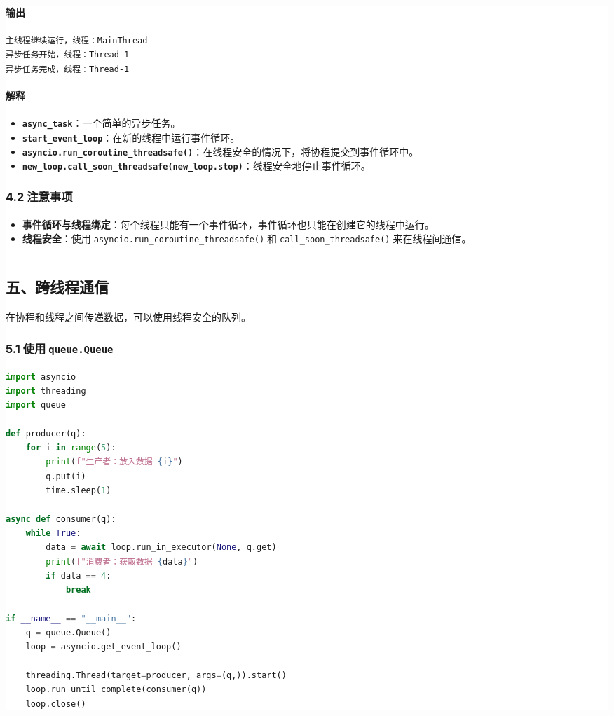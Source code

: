 #### **输出**

```
主线程继续运行，线程：MainThread
异步任务开始，线程：Thread-1
异步任务完成，线程：Thread-1
```

#### **解释**

- **`async_task`**：一个简单的异步任务。
- **`start_event_loop`**：在新的线程中运行事件循环。
- **`asyncio.run_coroutine_threadsafe()`**：在线程安全的情况下，将协程提交到事件循环中。
- **`new_loop.call_soon_threadsafe(new_loop.stop)`**：线程安全地停止事件循环。

### **4.2 注意事项**

- **事件循环与线程绑定**：每个线程只能有一个事件循环，事件循环也只能在创建它的线程中运行。
- **线程安全**：使用 `asyncio.run_coroutine_threadsafe()` 和 `call_soon_threadsafe()` 来在线程间通信。

---

## **五、跨线程通信**

在协程和线程之间传递数据，可以使用线程安全的队列。

### **5.1 使用 `queue.Queue`**

```python
import asyncio
import threading
import queue

def producer(q):
    for i in range(5):
        print(f"生产者：放入数据 {i}")
        q.put(i)
        time.sleep(1)

async def consumer(q):
    while True:
        data = await loop.run_in_executor(None, q.get)
        print(f"消费者：获取数据 {data}")
        if data == 4:
            break

if __name__ == "__main__":
    q = queue.Queue()
    loop = asyncio.get_event_loop()

    threading.Thread(target=producer, args=(q,)).start()
    loop.run_until_complete(consumer(q))
    loop.close()
```
